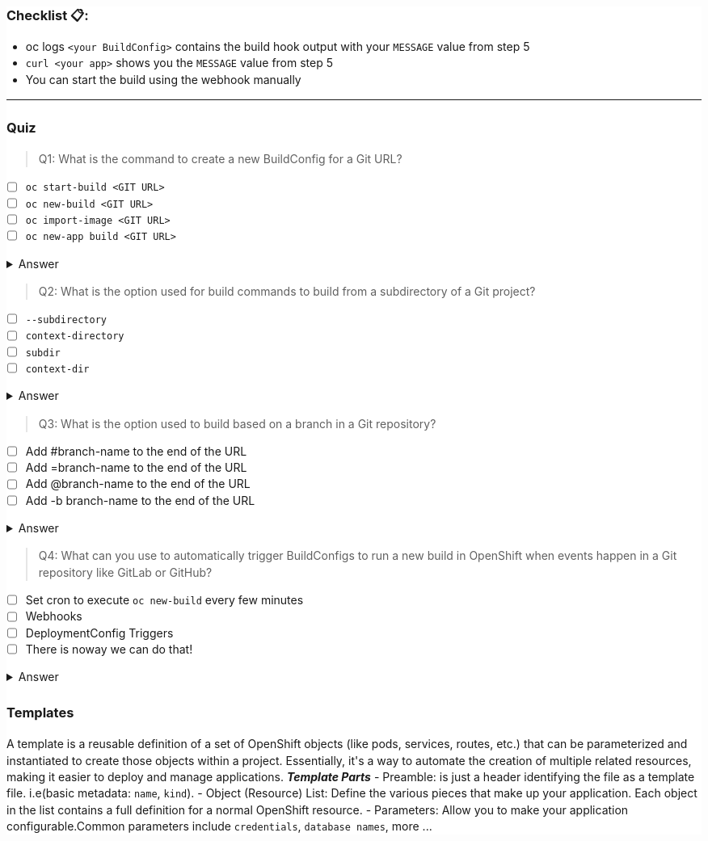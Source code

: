 ### Checklist 📋: 
- oc logs `<your BuildConfig>` contains the build hook output with your `MESSAGE` value from step 5
- `curl <your app>` shows you the `MESSAGE` value from step 5
- You can start the build using the webhook manually

---
### Quiz
> Q1: What is the command to create a new BuildConfig for a Git URL?
- [ ] `oc start-build <GIT URL>`
- [ ] `oc new-build <GIT URL>`
- [ ] `oc import-image <GIT URL>`
- [ ] `oc new-app build <GIT URL>`

<details><summary> Answer </summary></details>

> Q2: What is the option used for build commands to build from a subdirectory of a Git project?
- [ ] `--subdirectory`
- [ ] `context-directory`
- [ ] `subdir`
- [ ] `context-dir`

<details><summary> Answer </summary></details>

> Q3: What is the option used to build based on a branch in a Git repository?

- [ ] Add #branch-name to the end of the URL
- [ ] Add =branch-name to the end of the URL
- [ ] Add @branch-name to the end of the URL
- [ ] Add -b branch-name to the end of the URL

<details><summary> Answer </summary></details>

> Q4: What can you use to automatically trigger BuildConfigs to run a new build in OpenShift when events happen in a Git repository like GitLab or GitHub?

- [ ] Set cron to execute `oc new-build` every few minutes
- [ ] Webhooks
- [ ] DeploymentConfig Triggers
- [ ] There is noway we can do that!

<details><summary> Answer </summary></details>

### Templates
A template is a reusable definition of a set of OpenShift objects (like pods, services, routes, etc.) that can be parameterized and instantiated to create those objects within a project. Essentially, it's a way to automate the creation of multiple related resources, making it easier to deploy and manage applications.
    ***Template Parts***
        - Preamble: is just a header identifying the file as a template file. i.e(basic metadata: `name`, `kind`).
        - Object (Resource) List: Define the various pieces that make up your application. Each object in the list contains a full definition for a normal OpenShift resource.
        - Parameters: Allow you to make your application configurable.Common parameters include `credentials`, `database names`, more ...
